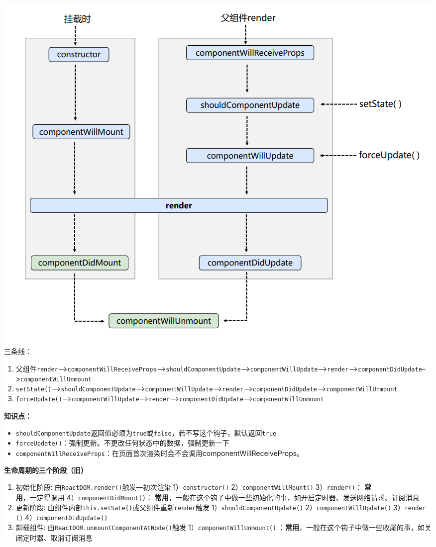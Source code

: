 ![在这里插入图片描述](./assets/React全家桶-尚硅谷-part01/e2cd1c7198b720c75d57f72b78e2500e.png)

三条线：

1. 父组件`render`–>`componentWillReceiveProps`–>`shouldComponentUpdate`–>`componentWillUpdate`–>`render`–>`componentDidUpdate`–>`componentWillUnmount`
2. `setState()`–>`shouldComponentUpdate`–>`componentWillUpdate`–>`render`–>`componentDidUpdate`–>`componentWillUnmount`
3. `forceUpdate()`–>`componentWillUpdate`–>`render`–>`componentDidUpdate`–>`componentWillUnmount`

**知识点：**

- `shouldComponentUpdate`返回值必须为`true`或`false`，若不写这个钩子，默认返回`true`
- `forceUpdate()`：强制更新。不更改任何状态中的数据，强制更新一下
- `componentWillReceiveProps`：在页面首次渲染时会不会调用componentWillReceiveProps。

**生命周期的三个阶段（旧）**

1. 初始化阶段: 由`ReactDOM.render()`触发—初次渲染
   1）`constructor()`
   2）`componentWillMount()`
   3）`render()`： **常用**，一定得调用
   4）`componentDidMount()`： **常用**，一般在这个钩子中做一些初始化的事，如开启定时器、发送网络请求、订阅消息
2. 更新阶段: 由组件内部`this.setSate()`或父组件重新`render`触发
   1）`shouldComponentUpdate()`
   2）`componentWillUpdate()`
   3）`render()`
   4）`componentDidUpdate()`
3. 卸载组件: 由`ReactDOM.unmountComponentAtNode()`触发
   1）`componentWillUnmount()` ：**常用**，一般在这个钩子中做一些收尾的事，如关闭定时器、取消订阅消息
